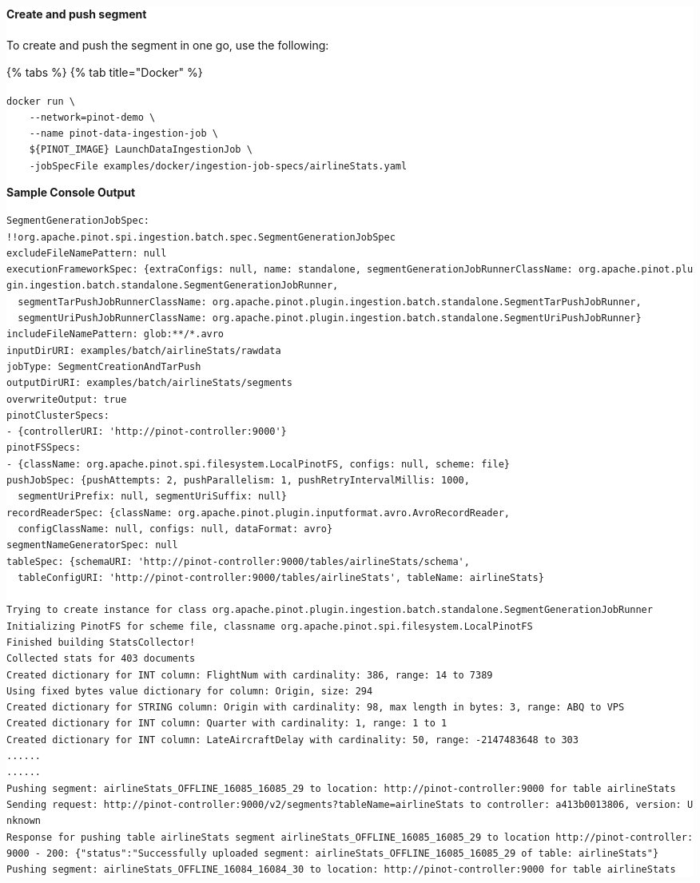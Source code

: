 #### Create and push segment

To create and push the segment in one go, use the following:

{% tabs %}
{% tab title="Docker" %}
```
docker run \
    --network=pinot-demo \
    --name pinot-data-ingestion-job \
    ${PINOT_IMAGE} LaunchDataIngestionJob \
    -jobSpecFile examples/docker/ingestion-job-specs/airlineStats.yaml
```

**Sample Console Output**

```
SegmentGenerationJobSpec:
!!org.apache.pinot.spi.ingestion.batch.spec.SegmentGenerationJobSpec
excludeFileNamePattern: null
executionFrameworkSpec: {extraConfigs: null, name: standalone, segmentGenerationJobRunnerClassName: org.apache.pinot.plugin.ingestion.batch.standalone.SegmentGenerationJobRunner,
  segmentTarPushJobRunnerClassName: org.apache.pinot.plugin.ingestion.batch.standalone.SegmentTarPushJobRunner,
  segmentUriPushJobRunnerClassName: org.apache.pinot.plugin.ingestion.batch.standalone.SegmentUriPushJobRunner}
includeFileNamePattern: glob:**/*.avro
inputDirURI: examples/batch/airlineStats/rawdata
jobType: SegmentCreationAndTarPush
outputDirURI: examples/batch/airlineStats/segments
overwriteOutput: true
pinotClusterSpecs:
- {controllerURI: 'http://pinot-controller:9000'}
pinotFSSpecs:
- {className: org.apache.pinot.spi.filesystem.LocalPinotFS, configs: null, scheme: file}
pushJobSpec: {pushAttempts: 2, pushParallelism: 1, pushRetryIntervalMillis: 1000,
  segmentUriPrefix: null, segmentUriSuffix: null}
recordReaderSpec: {className: org.apache.pinot.plugin.inputformat.avro.AvroRecordReader,
  configClassName: null, configs: null, dataFormat: avro}
segmentNameGeneratorSpec: null
tableSpec: {schemaURI: 'http://pinot-controller:9000/tables/airlineStats/schema',
  tableConfigURI: 'http://pinot-controller:9000/tables/airlineStats', tableName: airlineStats}

Trying to create instance for class org.apache.pinot.plugin.ingestion.batch.standalone.SegmentGenerationJobRunner
Initializing PinotFS for scheme file, classname org.apache.pinot.spi.filesystem.LocalPinotFS
Finished building StatsCollector!
Collected stats for 403 documents
Created dictionary for INT column: FlightNum with cardinality: 386, range: 14 to 7389
Using fixed bytes value dictionary for column: Origin, size: 294
Created dictionary for STRING column: Origin with cardinality: 98, max length in bytes: 3, range: ABQ to VPS
Created dictionary for INT column: Quarter with cardinality: 1, range: 1 to 1
Created dictionary for INT column: LateAircraftDelay with cardinality: 50, range: -2147483648 to 303
......
......
Pushing segment: airlineStats_OFFLINE_16085_16085_29 to location: http://pinot-controller:9000 for table airlineStats
Sending request: http://pinot-controller:9000/v2/segments?tableName=airlineStats to controller: a413b0013806, version: Unknown
Response for pushing table airlineStats segment airlineStats_OFFLINE_16085_16085_29 to location http://pinot-controller:9000 - 200: {"status":"Successfully uploaded segment: airlineStats_OFFLINE_16085_16085_29 of table: airlineStats"}
Pushing segment: airlineStats_OFFLINE_16084_16084_30 to location: http://pinot-controller:9000 for table airlineStats
```